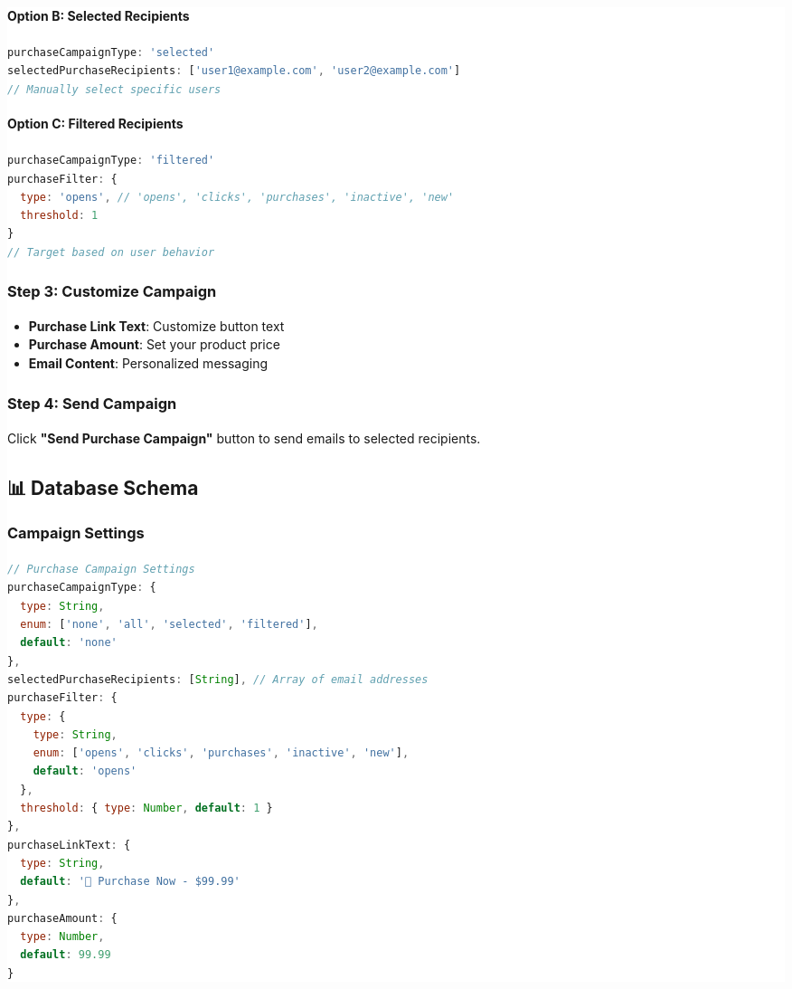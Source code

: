 #### **Option B: Selected Recipients**
```javascript
purchaseCampaignType: 'selected'
selectedPurchaseRecipients: ['user1@example.com', 'user2@example.com']
// Manually select specific users
```

#### **Option C: Filtered Recipients**
```javascript
purchaseCampaignType: 'filtered'
purchaseFilter: {
  type: 'opens', // 'opens', 'clicks', 'purchases', 'inactive', 'new'
  threshold: 1
}
// Target based on user behavior
```

### **Step 3: Customize Campaign**
- **Purchase Link Text**: Customize button text
- **Purchase Amount**: Set your product price
- **Email Content**: Personalized messaging

### **Step 4: Send Campaign**
Click **"Send Purchase Campaign"** button to send emails to selected recipients.

## 📊 Database Schema

### **Campaign Settings**
```javascript
// Purchase Campaign Settings
purchaseCampaignType: {
  type: String,
  enum: ['none', 'all', 'selected', 'filtered'],
  default: 'none'
},
selectedPurchaseRecipients: [String], // Array of email addresses
purchaseFilter: {
  type: {
    type: String,
    enum: ['opens', 'clicks', 'purchases', 'inactive', 'new'],
    default: 'opens'
  },
  threshold: { type: Number, default: 1 }
},
purchaseLinkText: {
  type: String,
  default: '🛒 Purchase Now - $99.99'
},
purchaseAmount: {
  type: Number,
  default: 99.99
}
```
